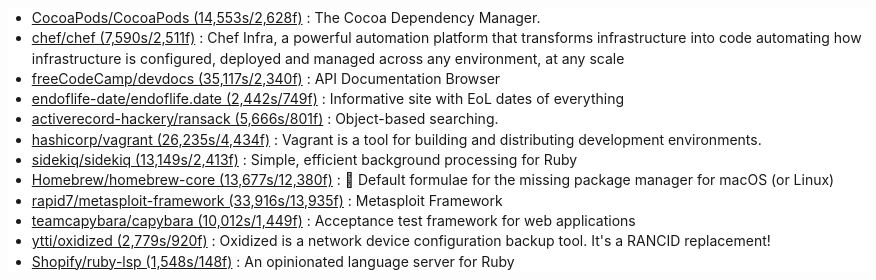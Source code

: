 * [CocoaPods/CocoaPods (14,553s/2,628f)](https://github.com/CocoaPods/CocoaPods) : The Cocoa Dependency Manager.
* [chef/chef (7,590s/2,511f)](https://github.com/chef/chef) : Chef Infra, a powerful automation platform that transforms infrastructure into code automating how infrastructure is configured, deployed and managed across any environment, at any scale
* [freeCodeCamp/devdocs (35,117s/2,340f)](https://github.com/freeCodeCamp/devdocs) : API Documentation Browser
* [endoflife-date/endoflife.date (2,442s/749f)](https://github.com/endoflife-date/endoflife.date) : Informative site with EoL dates of everything
* [activerecord-hackery/ransack (5,666s/801f)](https://github.com/activerecord-hackery/ransack) : Object-based searching.
* [hashicorp/vagrant (26,235s/4,434f)](https://github.com/hashicorp/vagrant) : Vagrant is a tool for building and distributing development environments.
* [sidekiq/sidekiq (13,149s/2,413f)](https://github.com/sidekiq/sidekiq) : Simple, efficient background processing for Ruby
* [Homebrew/homebrew-core (13,677s/12,380f)](https://github.com/Homebrew/homebrew-core) : 🍻 Default formulae for the missing package manager for macOS (or Linux)
* [rapid7/metasploit-framework (33,916s/13,935f)](https://github.com/rapid7/metasploit-framework) : Metasploit Framework
* [teamcapybara/capybara (10,012s/1,449f)](https://github.com/teamcapybara/capybara) : Acceptance test framework for web applications
* [ytti/oxidized (2,779s/920f)](https://github.com/ytti/oxidized) : Oxidized is a network device configuration backup tool. It's a RANCID replacement!
* [Shopify/ruby-lsp (1,548s/148f)](https://github.com/Shopify/ruby-lsp) : An opinionated language server for Ruby

